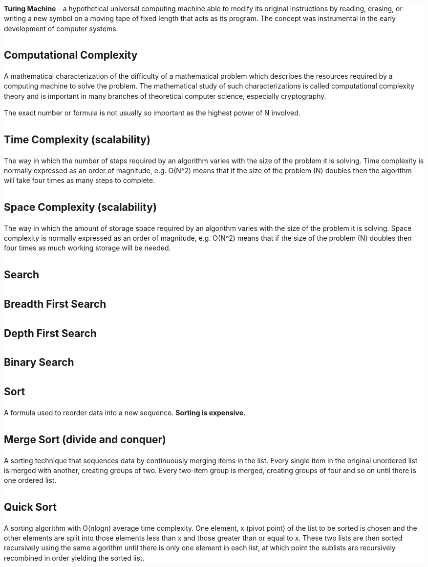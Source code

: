 **Turing Machine** - a hypothetical universal computing machine able to modify its original instructions by reading, erasing, or writing a new symbol on a moving tape of fixed length that acts as its program. The concept was instrumental in the early development of computer systems.

## Computational Complexity

A mathematical characterization of the difficulty of a mathematical problem which describes the resources required by a computing machine to solve the problem. The mathematical study of such characterizations is called computational complexity theory and is important in many branches of theoretical computer science, especially cryptography. 

The exact number or formula is not usually so important as the highest power of N involved.

## Time Complexity (scalability)

The way in which the number of steps required by an algorithm varies with the size of the problem it is solving. Time complexity is normally expressed as an order of magnitude, e.g. O(N^2) means that if the size of the problem (N) doubles then the algorithm will take four times as many steps to complete. 

## Space Complexity (scalability)

The way in which the amount of storage space required by an algorithm varies with the size of the problem it is solving. Space complexity is normally expressed as an order of magnitude, e.g. O(N^2) means that if the size of the problem (N) doubles then four times as much working storage will be needed. 

## Search

## Breadth First Search

## Depth First Search

## Binary Search

## Sort

A formula used to reorder data into a new sequence. **Sorting is expensive.**  

## Merge Sort (divide and conquer)

A sorting technique that sequences data by continuously merging items in the list. Every single item in the original unordered list is merged with another, creating groups of two. Every two-item group is merged, creating groups of four and so on until there is one ordered list.

## Quick Sort 

A sorting algorithm with O(nlogn) average time complexity. One element, x (pivot point) of the list to be sorted is chosen and the other elements are split into those elements less than x and those greater than or equal to x. These two lists are then sorted recursively using the same algorithm until there is only one element in each list, at which point the sublists are recursively recombined in order yielding the sorted list.
